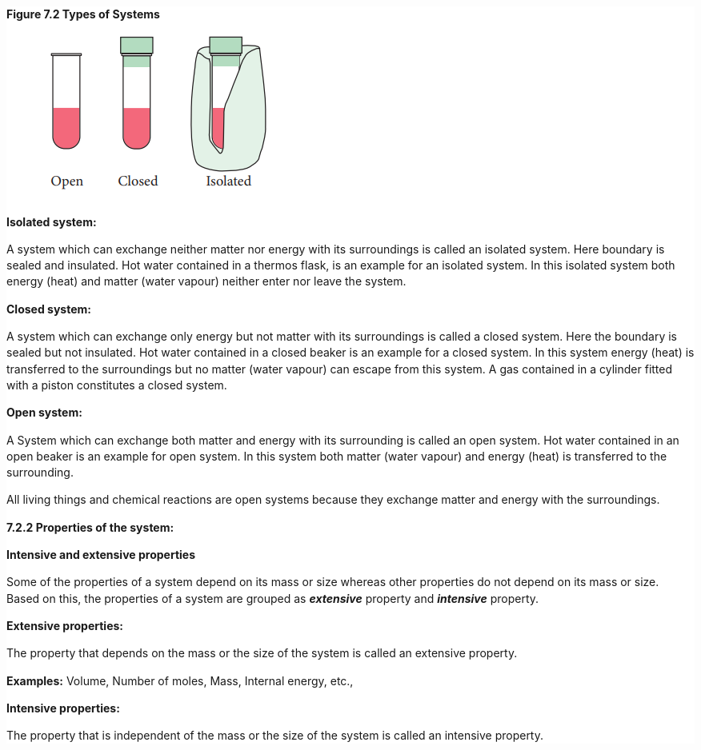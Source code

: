 **Figure 7.2 Types of Systems**  
![alt Types of Systems](./figure7-2.png)

**Isolated system:**

A system which can exchange neither matter nor energy with its surroundings is called an isolated system. Here boundary is sealed and insulated. Hot water contained in a thermos flask, is an example for an isolated system. In this isolated system both energy (heat) and matter (water vapour) neither enter nor leave the system.

**Closed system:**

A system which can exchange only energy but not matter with its surroundings is called a closed system. Here the boundary is sealed but not insulated. Hot water contained in a closed beaker is an example for a closed system. In this system energy (heat) is transferred to the surroundings but no matter (water vapour) can escape from this system. A gas contained in a cylinder fitted with a piston constitutes a closed system.

**Open system:**

A System which can exchange both matter and energy with its surrounding is called an open system. Hot water contained in an open beaker is an example for open system. In this system both matter (water vapour) and energy (heat) is transferred to the surrounding.

All living things and chemical reactions are open systems because they exchange matter and energy with the surroundings.


**7.2.2 Properties of the system:**

**Intensive and extensive properties**

Some of the properties of a system depend on its mass or size whereas other properties do not depend on its mass or size. Based on this, the properties of a system are grouped as **_extensive_** property and **_intensive_** property.

**Extensive properties:**

The property that depends on the mass or the size of the system is called an extensive property.

**Examples:** Volume, Number of moles, Mass, Internal energy, etc.,

**Intensive properties:**

The property that is independent of the mass or the size of the system is called an intensive property.
